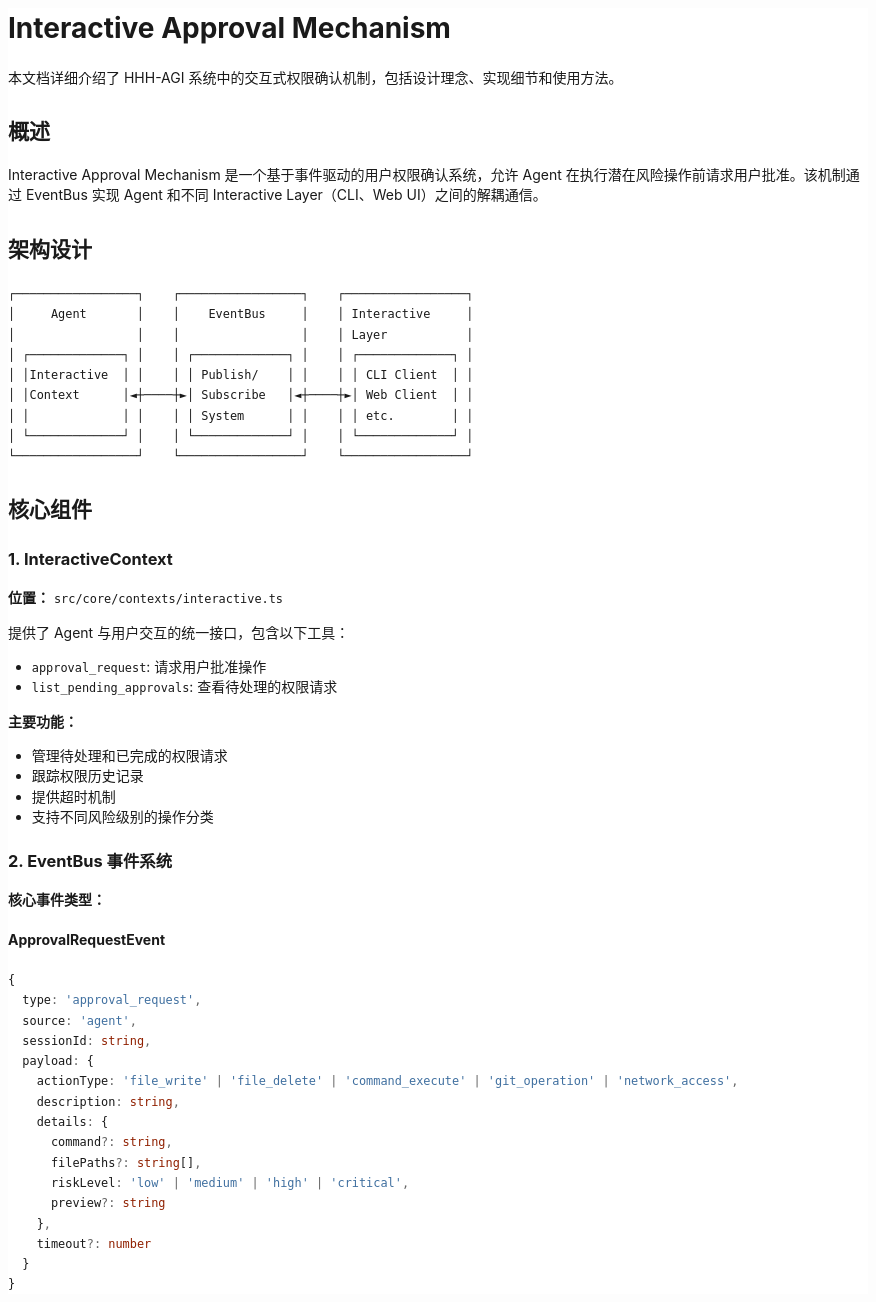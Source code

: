 # Interactive Approval Mechanism

本文档详细介绍了 HHH-AGI 系统中的交互式权限确认机制，包括设计理念、实现细节和使用方法。

## 概述

Interactive Approval Mechanism 是一个基于事件驱动的用户权限确认系统，允许 Agent 在执行潜在风险操作前请求用户批准。该机制通过 EventBus 实现 Agent 和不同 Interactive Layer（CLI、Web UI）之间的解耦通信。

## 架构设计

```
┌─────────────────┐    ┌─────────────────┐    ┌─────────────────┐
│     Agent       │    │    EventBus     │    │ Interactive     │
│                 │    │                 │    │ Layer           │
│ ┌─────────────┐ │    │ ┌─────────────┐ │    │ ┌─────────────┐ │
│ │Interactive  │ │    │ │ Publish/    │ │    │ │ CLI Client  │ │
│ │Context      │◄┼────┼►│ Subscribe   │◄┼────┼►│ Web Client  │ │
│ │             │ │    │ │ System      │ │    │ │ etc.        │ │
│ └─────────────┘ │    │ └─────────────┘ │    │ └─────────────┘ │
└─────────────────┘    └─────────────────┘    └─────────────────┘
```

## 核心组件

### 1. InteractiveContext

**位置：** `src/core/contexts/interactive.ts`

提供了 Agent 与用户交互的统一接口，包含以下工具：

- `approval_request`: 请求用户批准操作
- `list_pending_approvals`: 查看待处理的权限请求

**主要功能：**
- 管理待处理和已完成的权限请求
- 跟踪权限历史记录
- 提供超时机制
- 支持不同风险级别的操作分类

### 2. EventBus 事件系统

**核心事件类型：**

#### ApprovalRequestEvent
```typescript
{
  type: 'approval_request',
  source: 'agent',
  sessionId: string,
  payload: {
    actionType: 'file_write' | 'file_delete' | 'command_execute' | 'git_operation' | 'network_access',
    description: string,
    details: {
      command?: string,
      filePaths?: string[],
      riskLevel: 'low' | 'medium' | 'high' | 'critical',
      preview?: string
    },
    timeout?: number
  }
}
```